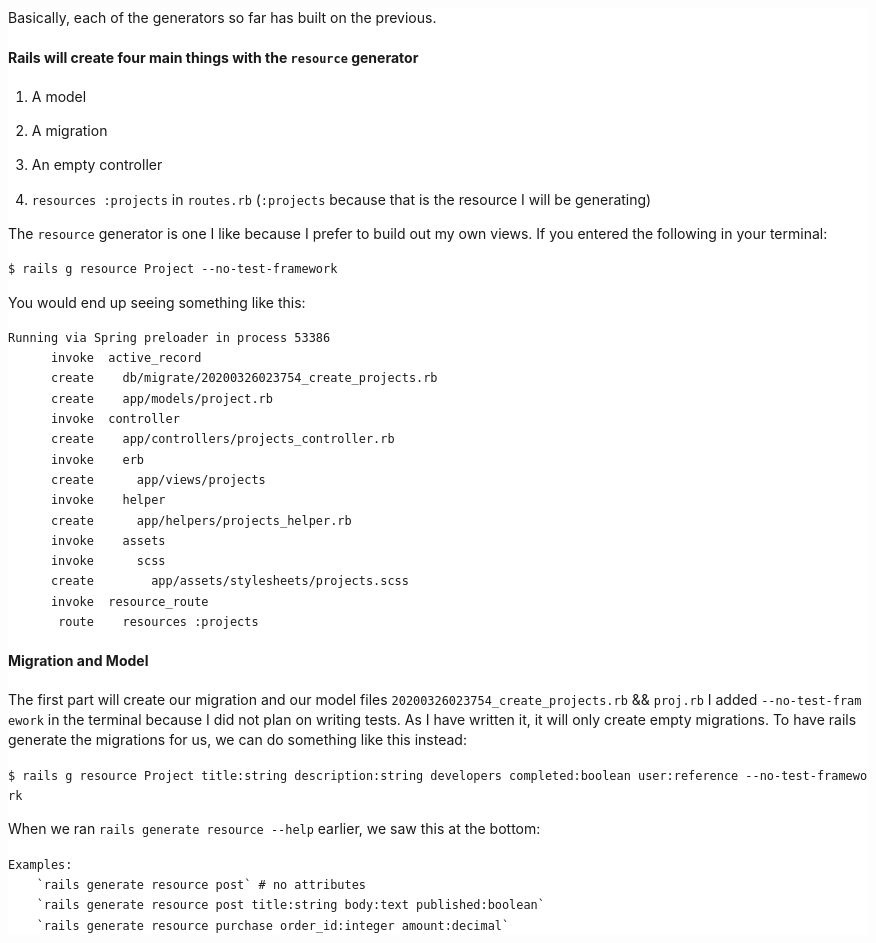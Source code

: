 Basically, each of the generators so far has built on the previous.

#### Rails will create four main things with the `resource` generator

1. A model

2. A migration

3. An empty controller

4. `resources :projects` in `routes.rb` (`:projects` because that is the resource I will be generating)

The `resource` generator is one I like because I prefer to build out my own views. If you entered the following in your terminal:

```terminal
$ rails g resource Project --no-test-framework
```

You would end up seeing something like this:

```terminal
Running via Spring preloader in process 53386
      invoke  active_record
      create    db/migrate/20200326023754_create_projects.rb
      create    app/models/project.rb
      invoke  controller
      create    app/controllers/projects_controller.rb
      invoke    erb
      create      app/views/projects
      invoke    helper
      create      app/helpers/projects_helper.rb
      invoke    assets
      invoke      scss
      create        app/assets/stylesheets/projects.scss
      invoke  resource_route
       route    resources :projects
```

#### Migration and Model

The first part will create our migration and our model files `20200326023754_create_projects.rb` && `proj.rb` I added `--no-test-framework` in the terminal because I did not plan on writing tests. As I have written it, it will only create empty migrations. To have rails generate the migrations for us, we can do something like this instead:

```terminal
$ rails g resource Project title:string description:string developers completed:boolean user:reference --no-test-framework
```

When we ran `rails generate resource --help` earlier, we saw this at the bottom:

```terminal
Examples:
    `rails generate resource post` # no attributes
    `rails generate resource post title:string body:text published:boolean`
    `rails generate resource purchase order_id:integer amount:decimal`
```
